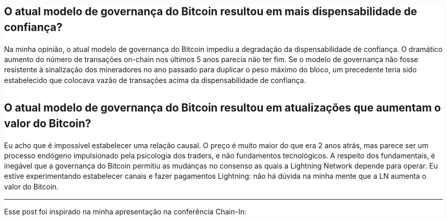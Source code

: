 ## O atual modelo de governança do Bitcoin resultou em mais dispensabilidade de confiança?

Na minha opinião, o atual modelo de governança do Bitcoin impediu a degradação da dispensabilidade de confiança. O dramático aumento do número de transações on-chain nos últimos 5 anos parecia não ter fim. Se o modelo de governança não fosse resistente à sinalização dos mineradores no ano passado para duplicar o peso máximo do bloco, um precedente teria sido estabelecido que colocava vazão de transações acima da dispensabilidade de confiança.

## O atual modelo de governança do Bitcoin resultou em atualizações que aumentam o valor do Bitcoin?

Eu acho que é impossível estabelecer uma relação causal. O preço é muito maior do que era 2 anos atrás, mas parece ser um processo endógeno impulsionado pela psicologia dos traders, e não fundamentos tecnológicos. A respeito dos fundamentais, é inegável que a governança do Bitcoin permitiu as mudanças no consenso as quais a Lightning Network depende para operar. Eu estive experimentando estabelecer canais e fazer pagamentos Lightning: não há dúvida na minha mente que a LN aumenta o valor do Bitcoin.

---

Esse post foi inspirado na minha apresentação na conferência Chain-In:

<figure>
  <iframe class="w-full aspect-video" src="https://www.youtube.com/embed/yzQ4OPjPPP0?rel=0" allowfullscreen></iframe>
</figure>








